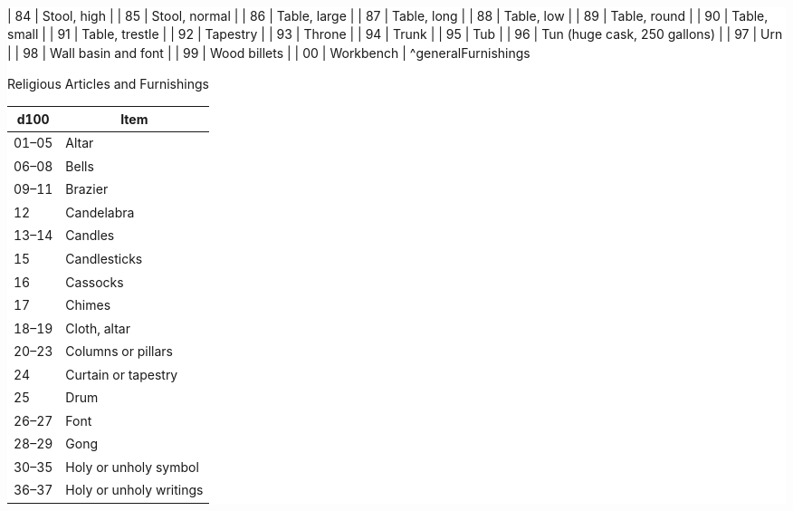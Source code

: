 | 84    | Stool, high                       |
| 85    | Stool, normal                     |
| 86    | Table, large                      |
| 87    | Table, long                       |
| 88    | Table, low                        |
| 89    | Table, round                      |
| 90    | Table, small                      |
| 91    | Table, trestle                    |
| 92    | Tapestry                          |
| 93    | Throne                            |
| 94    | Trunk                             |
| 95    | Tub                               |
| 96    | Tun (huge cask, 250 gallons)      |
| 97    | Urn                               |
| 98    | Wall basin and font               |
| 99    | Wood billets                      |
| 00    | Workbench                         |
^generalFurnishings




Religious Articles and Furnishings

| d100  | Item                    |
| ----- | ----------------------- |
| 01–05 | Altar                   |
| 06–08 | Bells                   |
| 09–11 | Brazier                 |
| 12    | Candelabra              |
| 13–14 | Candles                 |
| 15    | Candlesticks            |
| 16    | Cassocks                |
| 17    | Chimes                  |
| 18–19 | Cloth, altar            |
| 20–23 | Columns or pillars      |
| 24    | Curtain or tapestry     |
| 25    | Drum                    |
| 26–27 | Font                    |
| 28–29 | Gong                    |
| 30–35 | Holy or unholy symbol   |
| 36–37 | Holy or unholy writings |